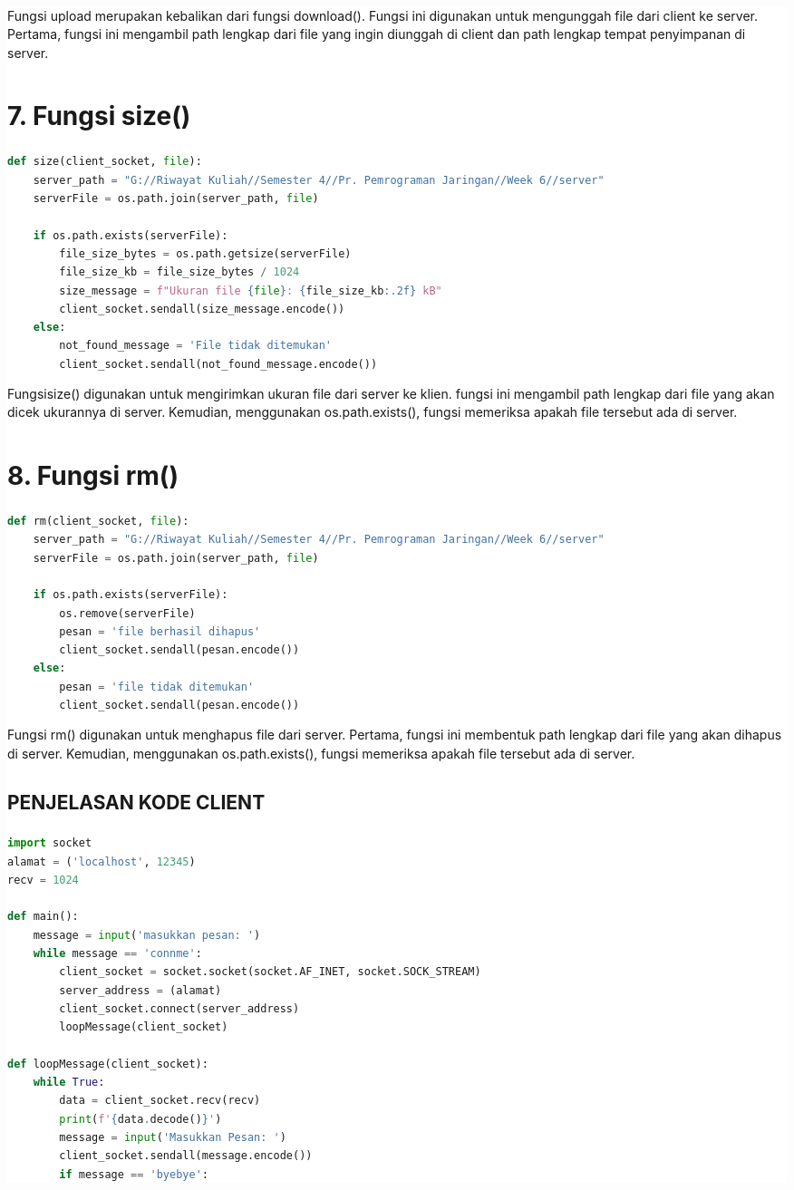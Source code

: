 Fungsi upload merupakan kebalikan dari fungsi download(). Fungsi ini digunakan untuk mengunggah file dari client ke server. Pertama, fungsi ini mengambil path lengkap dari file yang ingin diunggah di client dan path lengkap tempat penyimpanan di server.

# 7. Fungsi size()
```python
def size(client_socket, file):
    server_path = "G://Riwayat Kuliah//Semester 4//Pr. Pemrograman Jaringan//Week 6//server"
    serverFile = os.path.join(server_path, file)

    if os.path.exists(serverFile):
        file_size_bytes = os.path.getsize(serverFile)
        file_size_kb = file_size_bytes / 1024
        size_message = f"Ukuran file {file}: {file_size_kb:.2f} kB"
        client_socket.sendall(size_message.encode())
    else:
        not_found_message = 'File tidak ditemukan'
        client_socket.sendall(not_found_message.encode())
```
Fungsisize() digunakan untuk mengirimkan ukuran file dari server ke klien. fungsi ini mengambil path lengkap dari file yang akan dicek ukurannya di server. Kemudian, menggunakan os.path.exists(), fungsi memeriksa apakah file tersebut ada di server.

# 8. Fungsi rm()
```python
def rm(client_socket, file):
    server_path = "G://Riwayat Kuliah//Semester 4//Pr. Pemrograman Jaringan//Week 6//server"
    serverFile = os.path.join(server_path, file)

    if os.path.exists(serverFile):
        os.remove(serverFile)
        pesan = 'file berhasil dihapus'
        client_socket.sendall(pesan.encode())
    else:
        pesan = 'file tidak ditemukan'
        client_socket.sendall(pesan.encode())
```
Fungsi rm() digunakan untuk menghapus file dari server. Pertama, fungsi ini membentuk path lengkap dari file yang akan dihapus di server. Kemudian, menggunakan os.path.exists(), fungsi memeriksa apakah file tersebut ada di server.

## PENJELASAN KODE CLIENT
```python
import socket
alamat = ('localhost', 12345)
recv = 1024

def main():
    message = input('masukkan pesan: ')
    while message == 'connme':
        client_socket = socket.socket(socket.AF_INET, socket.SOCK_STREAM)
        server_address = (alamat)
        client_socket.connect(server_address)
        loopMessage(client_socket)

def loopMessage(client_socket):
    while True:
        data = client_socket.recv(recv)
        print(f'{data.decode()}')
        message = input('Masukkan Pesan: ')
        client_socket.sendall(message.encode())
        if message == 'byebye':
```